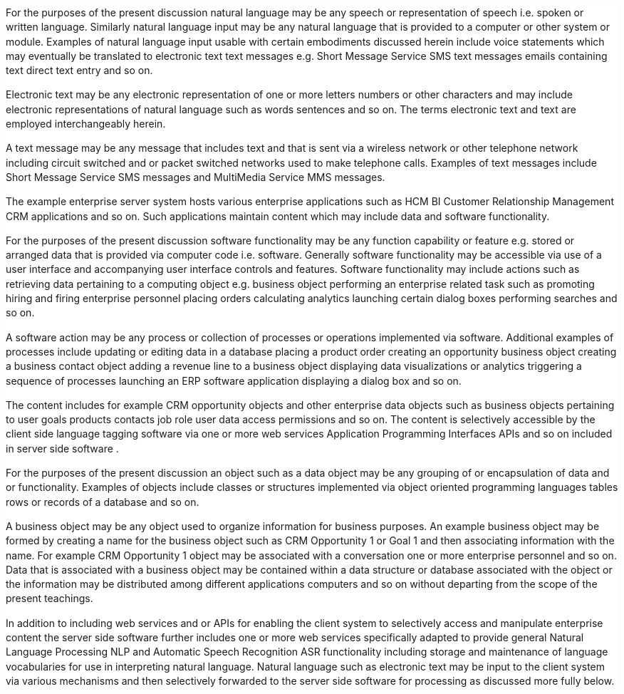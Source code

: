 For the purposes of the present discussion natural language may be any speech or representation of speech i.e. spoken or written language. Similarly natural language input may be any natural language that is provided to a computer or other system or module. Examples of natural language input usable with certain embodiments discussed herein include voice statements which may eventually be translated to electronic text text messages e.g. Short Message Service SMS text messages emails containing text direct text entry and so on.

Electronic text may be any electronic representation of one or more letters numbers or other characters and may include electronic representations of natural language such as words sentences and so on. The terms electronic text and text are employed interchangeably herein.

A text message may be any message that includes text and that is sent via a wireless network or other telephone network including circuit switched and or packet switched networks used to make telephone calls. Examples of text messages include Short Message Service SMS messages and MultiMedia Service MMS messages.

The example enterprise server system hosts various enterprise applications such as HCM BI Customer Relationship Management CRM applications and so on. Such applications maintain content which may include data and software functionality.

For the purposes of the present discussion software functionality may be any function capability or feature e.g. stored or arranged data that is provided via computer code i.e. software. Generally software functionality may be accessible via use of a user interface and accompanying user interface controls and features. Software functionality may include actions such as retrieving data pertaining to a computing object e.g. business object performing an enterprise related task such as promoting hiring and firing enterprise personnel placing orders calculating analytics launching certain dialog boxes performing searches and so on.

A software action may be any process or collection of processes or operations implemented via software. Additional examples of processes include updating or editing data in a database placing a product order creating an opportunity business object creating a business contact object adding a revenue line to a business object displaying data visualizations or analytics triggering a sequence of processes launching an ERP software application displaying a dialog box and so on.

The content includes for example CRM opportunity objects and other enterprise data objects such as business objects pertaining to user goals products contacts job role user data access permissions and so on. The content is selectively accessible by the client side language tagging software via one or more web services Application Programming Interfaces APIs and so on included in server side software .

For the purposes of the present discussion an object such as a data object may be any grouping of or encapsulation of data and or functionality. Examples of objects include classes or structures implemented via object oriented programming languages tables rows or records of a database and so on.

A business object may be any object used to organize information for business purposes. An example business object may be formed by creating a name for the business object such as CRM Opportunity 1 or Goal 1 and then associating information with the name. For example CRM Opportunity 1 object may be associated with a conversation one or more enterprise personnel and so on. Data that is associated with a business object may be contained within a data structure or database associated with the object or the information may be distributed among different applications computers and so on without departing from the scope of the present teachings.

In addition to including web services and or APIs for enabling the client system to selectively access and manipulate enterprise content the server side software further includes one or more web services specifically adapted to provide general Natural Language Processing NLP and Automatic Speech Recognition ASR functionality including storage and maintenance of language vocabularies for use in interpreting natural language. Natural language such as electronic text may be input to the client system via various mechanisms and then selectively forwarded to the server side software for processing as discussed more fully below.
